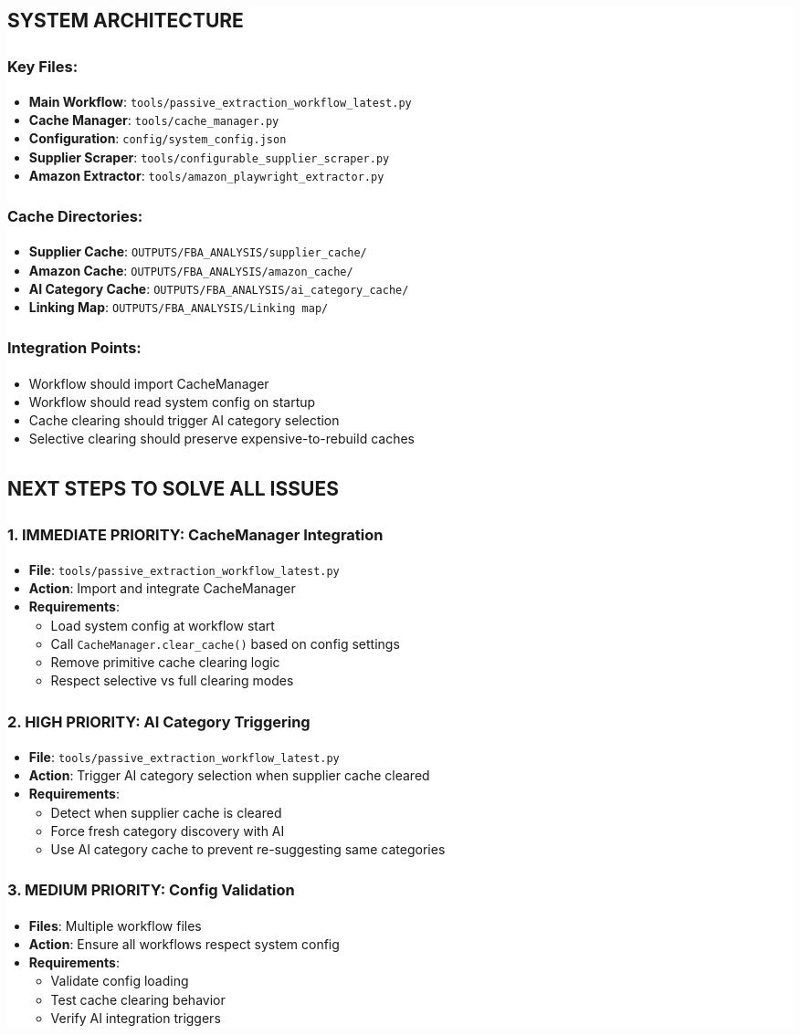 ## SYSTEM ARCHITECTURE

### Key Files:
- **Main Workflow**: `tools/passive_extraction_workflow_latest.py`
- **Cache Manager**: `tools/cache_manager.py`
- **Configuration**: `config/system_config.json`
- **Supplier Scraper**: `tools/configurable_supplier_scraper.py`
- **Amazon Extractor**: `tools/amazon_playwright_extractor.py`

### Cache Directories:
- **Supplier Cache**: `OUTPUTS/FBA_ANALYSIS/supplier_cache/`
- **Amazon Cache**: `OUTPUTS/FBA_ANALYSIS/amazon_cache/`
- **AI Category Cache**: `OUTPUTS/FBA_ANALYSIS/ai_category_cache/`
- **Linking Map**: `OUTPUTS/FBA_ANALYSIS/Linking map/`

### Integration Points:
- Workflow should import CacheManager
- Workflow should read system config on startup
- Cache clearing should trigger AI category selection
- Selective clearing should preserve expensive-to-rebuild caches

## NEXT STEPS TO SOLVE ALL ISSUES

### 1. **IMMEDIATE PRIORITY**: CacheManager Integration
- **File**: `tools/passive_extraction_workflow_latest.py`
- **Action**: Import and integrate CacheManager
- **Requirements**:
  - Load system config at workflow start
  - Call `CacheManager.clear_cache()` based on config settings
  - Remove primitive cache clearing logic
  - Respect selective vs full clearing modes

### 2. **HIGH PRIORITY**: AI Category Triggering
- **File**: `tools/passive_extraction_workflow_latest.py`
- **Action**: Trigger AI category selection when supplier cache cleared
- **Requirements**:
  - Detect when supplier cache is cleared
  - Force fresh category discovery with AI
  - Use AI category cache to prevent re-suggesting same categories

### 3. **MEDIUM PRIORITY**: Config Validation
- **Files**: Multiple workflow files
- **Action**: Ensure all workflows respect system config
- **Requirements**:
  - Validate config loading
  - Test cache clearing behavior
  - Verify AI integration triggers
